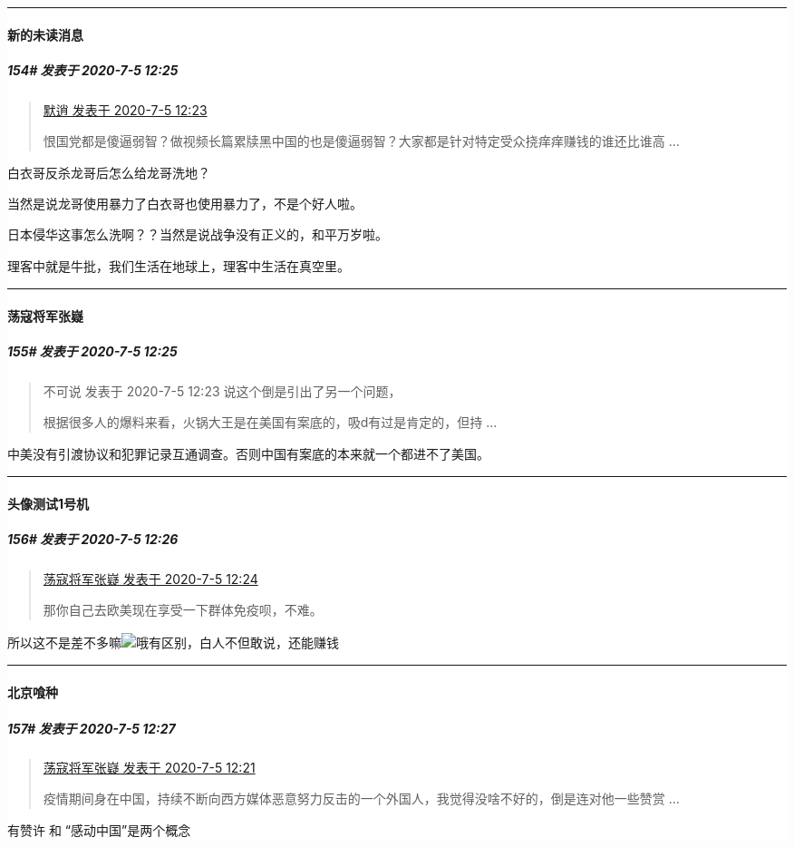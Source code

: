 
-----

####  新的未读消息  
##### 154#       发表于 2020-7-5 12:25


<blockquote><a href="httphttps://bbs.saraba1st.com/2b/forum.php?mod=redirect&amp;goto=findpost&amp;pid=48074689&amp;ptid=1945936" target="_blank">默逍 发表于 2020-7-5 12:23</a>

恨国党都是傻逼弱智？做视频长篇累牍黑中国的也是傻逼弱智？大家都是针对特定受众挠痒痒赚钱的谁还比谁高 ...</blockquote>
白衣哥反杀龙哥后怎么给龙哥洗地？


当然是说龙哥使用暴力了白衣哥也使用暴力了，不是个好人啦。


日本侵华这事怎么洗啊？？当然是说战争没有正义的，和平万岁啦。


理客中就是牛批，我们生活在地球上，理客中生活在真空里。


-----

####  荡寇将军张嶷  
##### 155#       发表于 2020-7-5 12:25


<blockquote>不可说 发表于 2020-7-5 12:23
说这个倒是引出了另一个问题，

根据很多人的爆料来看，火锅大王是在美国有案底的，吸d有过是肯定的，但持 ...</blockquote>
中美没有引渡协议和犯罪记录互通调查。否则中国有案底的本来就一个都进不了美国。


-----

####  头像测试1号机  
##### 156#       发表于 2020-7-5 12:26


<blockquote><a href="httphttps://bbs.saraba1st.com/2b/forum.php?mod=redirect&amp;goto=findpost&amp;pid=48074705&amp;ptid=1945936" target="_blank">荡寇将军张嶷 发表于 2020-7-5 12:24</a>

那你自己去欧美现在享受一下群体免疫呗，不难。</blockquote>
所以这不是差不多嘛<img src="https://static.saraba1st.com/image/smiley/face2017/044.png" referrerpolicy="no-referrer">哦有区别，白人不但敢说，还能赚钱


-----

####  北京喰种  
##### 157#       发表于 2020-7-5 12:27


<blockquote><a href="httphttps://bbs.saraba1st.com/2b/forum.php?mod=redirect&amp;goto=findpost&amp;pid=48074659&amp;ptid=1945936" target="_blank">荡寇将军张嶷 发表于 2020-7-5 12:21</a>

疫情期间身在中国，持续不断向西方媒体恶意努力反击的一个外国人，我觉得没啥不好的，倒是连对他一些赞赏 ...</blockquote>
有赞许 和 “感动中国”是两个概念
